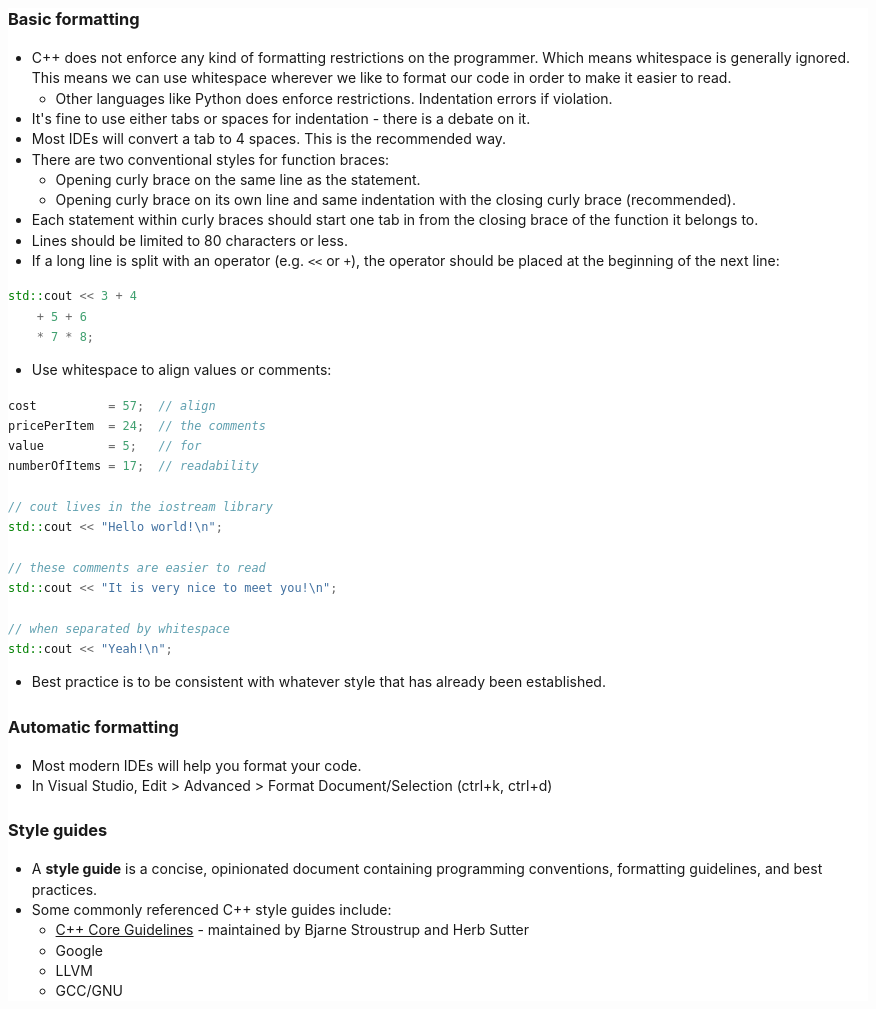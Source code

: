 ### Basic formatting
- C++ does not enforce any kind of formatting restrictions on the programmer. Which means whitespace is generally ignored. This means we can use whitespace wherever we like to format our code in order to make it easier to read.
	- Other languages like Python does enforce restrictions. Indentation errors if violation.
- It's fine to use either tabs or spaces for indentation - there is a debate on it.
- Most IDEs will convert a tab to 4 spaces. This is the recommended way.
- There are two conventional styles for function braces:
	- Opening curly brace on the same line as the statement.
	- Opening curly brace on its own line and same indentation with the closing curly brace (recommended).
- Each statement within curly braces should start one tab in from the closing brace of the function it belongs to.
- Lines should be limited to 80 characters or less.
- If a long line is split with an operator (e.g. `<<` or `+`), the operator should be placed at the beginning of the next line:

```C++
std::cout << 3 + 4
    + 5 + 6
    * 7 * 8;
```

- Use whitespace to align values or comments:

```C++
cost          = 57;  // align
pricePerItem  = 24;  // the comments
value         = 5;   // for
numberOfItems = 17;  // readability

// cout lives in the iostream library
std::cout << "Hello world!\n";

// these comments are easier to read
std::cout << "It is very nice to meet you!\n";

// when separated by whitespace
std::cout << "Yeah!\n";
```

- Best practice is to be consistent with whatever style that has already been established.

### Automatic formatting
- Most modern IDEs will help you format your code.
- In Visual Studio, Edit > Advanced > Format Document/Selection (ctrl+k, ctrl+d)

### Style guides
- A **style guide** is a concise, opinionated document containing programming conventions, formatting guidelines, and best practices.
- Some commonly referenced C++ style guides include:
	- [C++ Core Guidelines](http://isocpp.github.io/CppCoreGuidelines/CppCoreGuidelines) - maintained by Bjarne Stroustrup and Herb Sutter
	- Google
	- LLVM
	- GCC/GNU

